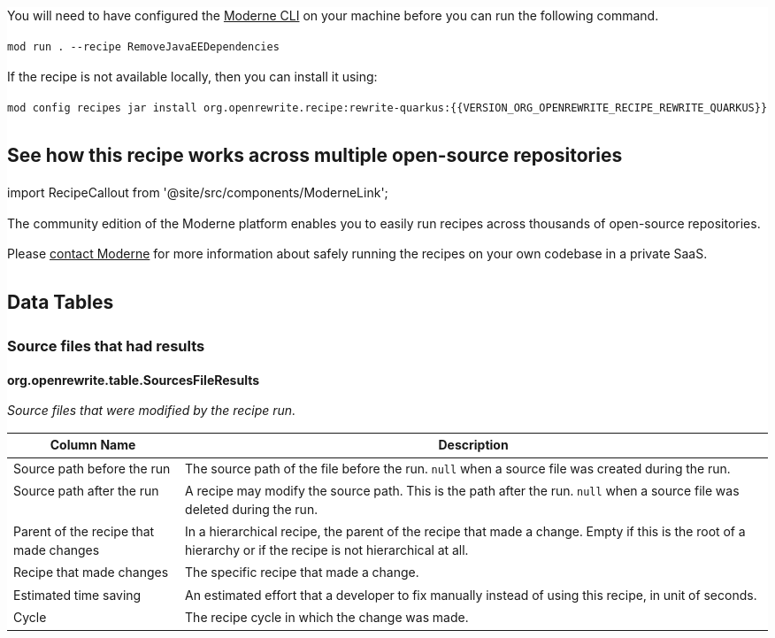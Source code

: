You will need to have configured the [Moderne CLI](https://docs.moderne.io/user-documentation/moderne-cli/getting-started/cli-intro) on your machine before you can run the following command.

```shell title="shell"
mod run . --recipe RemoveJavaEEDependencies
```

If the recipe is not available locally, then you can install it using:
```shell
mod config recipes jar install org.openrewrite.recipe:rewrite-quarkus:{{VERSION_ORG_OPENREWRITE_RECIPE_REWRITE_QUARKUS}}
```
</TabItem>
</Tabs>

## See how this recipe works across multiple open-source repositories

import RecipeCallout from '@site/src/components/ModerneLink';

<RecipeCallout link="https://app.moderne.io/recipes/org.openrewrite.quarkus.migrate.javaee.RemoveJavaEEDependencies" />

The community edition of the Moderne platform enables you to easily run recipes across thousands of open-source repositories.

Please [contact Moderne](https://moderne.io/product) for more information about safely running the recipes on your own codebase in a private SaaS.
## Data Tables

<Tabs groupId="data-tables">
<TabItem value="org.openrewrite.table.SourcesFileResults" label="SourcesFileResults">

### Source files that had results
**org.openrewrite.table.SourcesFileResults**

_Source files that were modified by the recipe run._

| Column Name | Description |
| ----------- | ----------- |
| Source path before the run | The source path of the file before the run. `null` when a source file was created during the run. |
| Source path after the run | A recipe may modify the source path. This is the path after the run. `null` when a source file was deleted during the run. |
| Parent of the recipe that made changes | In a hierarchical recipe, the parent of the recipe that made a change. Empty if this is the root of a hierarchy or if the recipe is not hierarchical at all. |
| Recipe that made changes | The specific recipe that made a change. |
| Estimated time saving | An estimated effort that a developer to fix manually instead of using this recipe, in unit of seconds. |
| Cycle | The recipe cycle in which the change was made. |

</TabItem>

<TabItem value="org.openrewrite.table.SourcesFileErrors" label="SourcesFileErrors">
